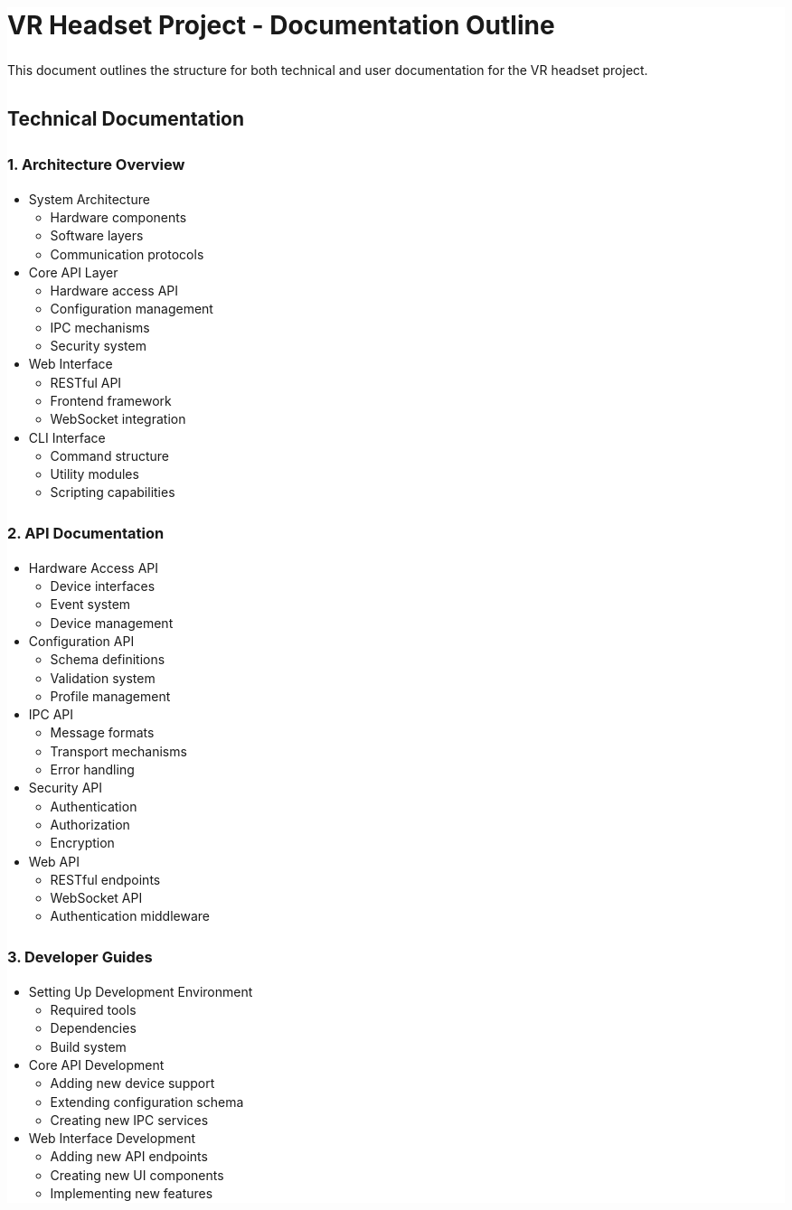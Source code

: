 # VR Headset Project - Documentation Outline

This document outlines the structure for both technical and user documentation for the VR headset project.

## Technical Documentation

### 1. Architecture Overview
- System Architecture
  - Hardware components
  - Software layers
  - Communication protocols
- Core API Layer
  - Hardware access API
  - Configuration management
  - IPC mechanisms
  - Security system
- Web Interface
  - RESTful API
  - Frontend framework
  - WebSocket integration
- CLI Interface
  - Command structure
  - Utility modules
  - Scripting capabilities

### 2. API Documentation
- Hardware Access API
  - Device interfaces
  - Event system
  - Device management
- Configuration API
  - Schema definitions
  - Validation system
  - Profile management
- IPC API
  - Message formats
  - Transport mechanisms
  - Error handling
- Security API
  - Authentication
  - Authorization
  - Encryption
- Web API
  - RESTful endpoints
  - WebSocket API
  - Authentication middleware

### 3. Developer Guides
- Setting Up Development Environment
  - Required tools
  - Dependencies
  - Build system
- Core API Development
  - Adding new device support
  - Extending configuration schema
  - Creating new IPC services
- Web Interface Development
  - Adding new API endpoints
  - Creating new UI components
  - Implementing new features